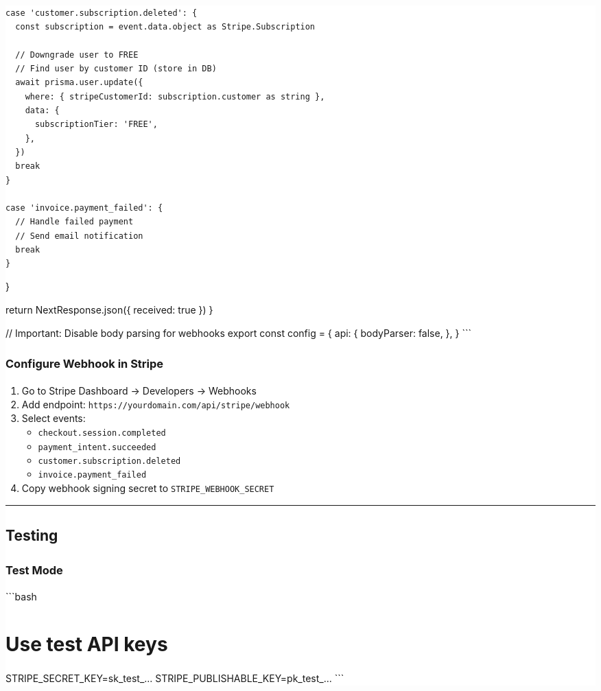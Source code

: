     case 'customer.subscription.deleted': {
      const subscription = event.data.object as Stripe.Subscription
      
      // Downgrade user to FREE
      // Find user by customer ID (store in DB)
      await prisma.user.update({
        where: { stripeCustomerId: subscription.customer as string },
        data: {
          subscriptionTier: 'FREE',
        },
      })
      break
    }

    case 'invoice.payment_failed': {
      // Handle failed payment
      // Send email notification
      break
    }
  }

  return NextResponse.json({ received: true })
}

// Important: Disable body parsing for webhooks
export const config = {
  api: {
    bodyParser: false,
  },
}
\`\`\`

### Configure Webhook in Stripe

1. Go to Stripe Dashboard → Developers → Webhooks
2. Add endpoint: `https://yourdomain.com/api/stripe/webhook`
3. Select events:
   - `checkout.session.completed`
   - `payment_intent.succeeded`
   - `customer.subscription.deleted`
   - `invoice.payment_failed`
4. Copy webhook signing secret to `STRIPE_WEBHOOK_SECRET`

---

## Testing

### Test Mode

\`\`\`bash
# Use test API keys
STRIPE_SECRET_KEY=sk_test_...
STRIPE_PUBLISHABLE_KEY=pk_test_...
\`\`\`
